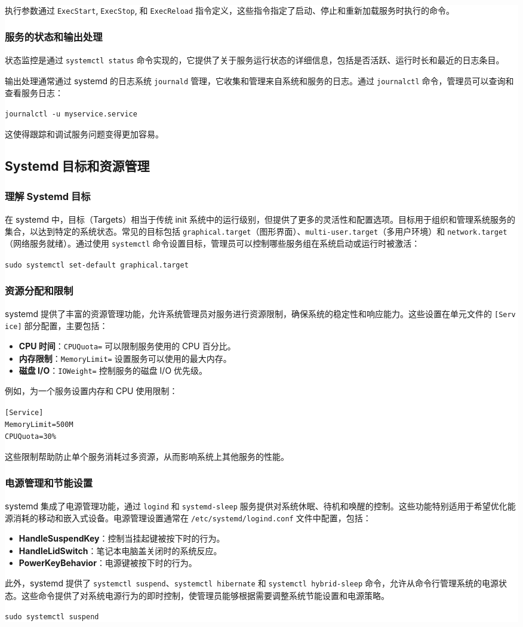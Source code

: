 执行参数通过 `ExecStart`, `ExecStop`, 和 `ExecReload` 指令定义，这些指令指定了启动、停止和重新加载服务时执行的命令。

### 服务的状态和输出处理

状态监控是通过 `systemctl status` 命令实现的，它提供了关于服务运行状态的详细信息，包括是否活跃、运行时长和最近的日志条目。

输出处理通常通过 systemd 的日志系统 `journald` 管理，它收集和管理来自系统和服务的日志。通过 `journalctl` 命令，管理员可以查询和查看服务日志：

```shell
journalctl -u myservice.service
```

这使得跟踪和调试服务问题变得更加容易。

## Systemd 目标和资源管理

### 理解 Systemd 目标

在 systemd 中，目标（Targets）相当于传统 init 系统中的运行级别，但提供了更多的灵活性和配置选项。目标用于组织和管理系统服务的集合，以达到特定的系统状态。常见的目标包括 `graphical.target`（图形界面）、`multi-user.target`（多用户环境）和 `network.target`（网络服务就绪）。通过使用 `systemctl` 命令设置目标，管理员可以控制哪些服务组在系统启动或运行时被激活：

```
sudo systemctl set-default graphical.target
```

### 资源分配和限制

systemd 提供了丰富的资源管理功能，允许系统管理员对服务进行资源限制，确保系统的稳定性和响应能力。这些设置在单元文件的 `[Service]` 部分配置，主要包括：

- **CPU 时间**：`CPUQuota=` 可以限制服务使用的 CPU 百分比。
- **内存限制**：`MemoryLimit=` 设置服务可以使用的最大内存。
- **磁盘 I/O**：`IOWeight=` 控制服务的磁盘 I/O 优先级。

例如，为一个服务设置内存和 CPU 使用限制：

```
[Service]
MemoryLimit=500M
CPUQuota=30%
```

这些限制帮助防止单个服务消耗过多资源，从而影响系统上其他服务的性能。

### 电源管理和节能设置

systemd 集成了电源管理功能，通过 `logind` 和 `systemd-sleep` 服务提供对系统休眠、待机和唤醒的控制。这些功能特别适用于希望优化能源消耗的移动和嵌入式设备。电源管理设置通常在 `/etc/systemd/logind.conf` 文件中配置，包括：

- **HandleSuspendKey**：控制当挂起键被按下时的行为。
- **HandleLidSwitch**：笔记本电脑盖关闭时的系统反应。
- **PowerKeyBehavior**：电源键被按下时的行为。

此外，systemd 提供了 `systemctl suspend`、`systemctl hibernate` 和 `systemctl hybrid-sleep` 命令，允许从命令行管理系统的电源状态。这些命令提供了对系统电源行为的即时控制，使管理员能够根据需要调整系统节能设置和电源策略。

```shell
sudo systemctl suspend
```
